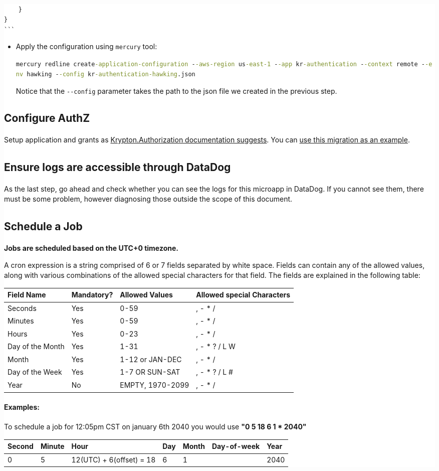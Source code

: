         }
    }
    ```
*   Apply the configuration using `mercury` tool:
    ```cmd
    mercury redline create-application-configuration --aws-region us-east-1 --app kr-authentication --context remote --env hawking --config kr-authentication-hawking.json
    ```

    Notice that the `--config` parameter takes the path to the json file we created in the previous step.

## <a id="configure-authz"></a>Configure AuthZ

Setup application and grants as [Krypton.Authorization documentation suggests](https://github.com/GSFSGroup/Krypton.Authorization#distributed-application-workflows). You can [use this migration as an example](https://github.com/GSFSGroup/Krypton.Authorization/blob/a3fac7a2201ab72c2527e99e25641a5b708231e3/src/Krypton.Authorization.Data/Migrations/Migration_2022010401_KrAdminSevcAcctGrants.cs).

## <a id="ensure-datadog"></a>Ensure logs are accessible through DataDog

As the last step, go ahead and check whether you can see the logs for this microapp in DataDog. If you cannot see them, there must be some problem, however diagnosing those outside the scope of this document.

## <a id="schedule-a-job"></a>Schedule a Job
**Jobs are scheduled based on the UTC+0 timezone.**

A cron expression is a string comprised of 6 or 7 fields separated by white space. Fields can contain any of the allowed values, along with various combinations of the allowed special characters for that field. The fields are explained in the following table:

| Field Name       | Mandatory? | Allowed Values   | Allowed special Characters |
| :--------------- | :--------- | :--------------- | :------------------------- |
| Seconds          | Yes        | 0-59             | , - * /                    |
| Minutes          | Yes        |0-59              | , - * /                    |
| Hours            | Yes        | 0-23             | , - * /                    |
| Day of the Month | Yes        | 1-31             | , - * ? / L W              |
| Month            | Yes        | 1-12 or JAN-DEC  | , - * /                    |
| Day of the Week  | Yes        | 1-7 OR SUN-SAT   | , - * ? / L #              |
| Year             | No         | EMPTY, 1970-2099 | , - * /                    |

#### Examples:

To schedule a job for 12:05pm CST on january 6th 2040 you would use
**"0 5 18 6 1 * 2040"**

| Second | Minute | Hour                       | Day  | Month | Day-of-week | Year |
| :----- | :----- | :------------------------- | :--- | :---- | :---------- | :--- |
| 0      | 5      | 12(UTC) + 6(offset) = 18   | 6    | 1     |             | 2040 |
